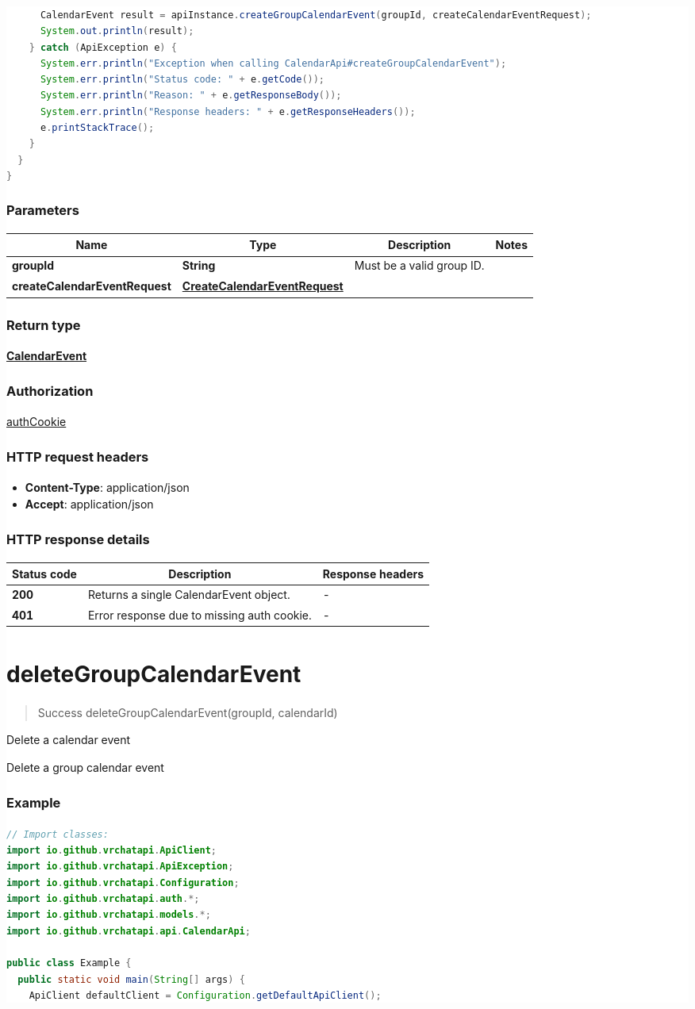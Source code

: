 ```java
      CalendarEvent result = apiInstance.createGroupCalendarEvent(groupId, createCalendarEventRequest);
      System.out.println(result);
    } catch (ApiException e) {
      System.err.println("Exception when calling CalendarApi#createGroupCalendarEvent");
      System.err.println("Status code: " + e.getCode());
      System.err.println("Reason: " + e.getResponseBody());
      System.err.println("Response headers: " + e.getResponseHeaders());
      e.printStackTrace();
    }
  }
}
```

### Parameters

| Name | Type | Description  | Notes |
|------------- | ------------- | ------------- | -------------|
| **groupId** | **String**| Must be a valid group ID. | |
| **createCalendarEventRequest** | [**CreateCalendarEventRequest**](CreateCalendarEventRequest.md)|  | |

### Return type

[**CalendarEvent**](CalendarEvent.md)

### Authorization

[authCookie](../README.md#authCookie)

### HTTP request headers

 - **Content-Type**: application/json
 - **Accept**: application/json

### HTTP response details
| Status code | Description | Response headers |
|-------------|-------------|------------------|
| **200** | Returns a single CalendarEvent object. |  -  |
| **401** | Error response due to missing auth cookie. |  -  |

<a name="deleteGroupCalendarEvent"></a>
# **deleteGroupCalendarEvent**
> Success deleteGroupCalendarEvent(groupId, calendarId)

Delete a calendar event

Delete a group calendar event

### Example
```java
// Import classes:
import io.github.vrchatapi.ApiClient;
import io.github.vrchatapi.ApiException;
import io.github.vrchatapi.Configuration;
import io.github.vrchatapi.auth.*;
import io.github.vrchatapi.models.*;
import io.github.vrchatapi.api.CalendarApi;

public class Example {
  public static void main(String[] args) {
    ApiClient defaultClient = Configuration.getDefaultApiClient();
```